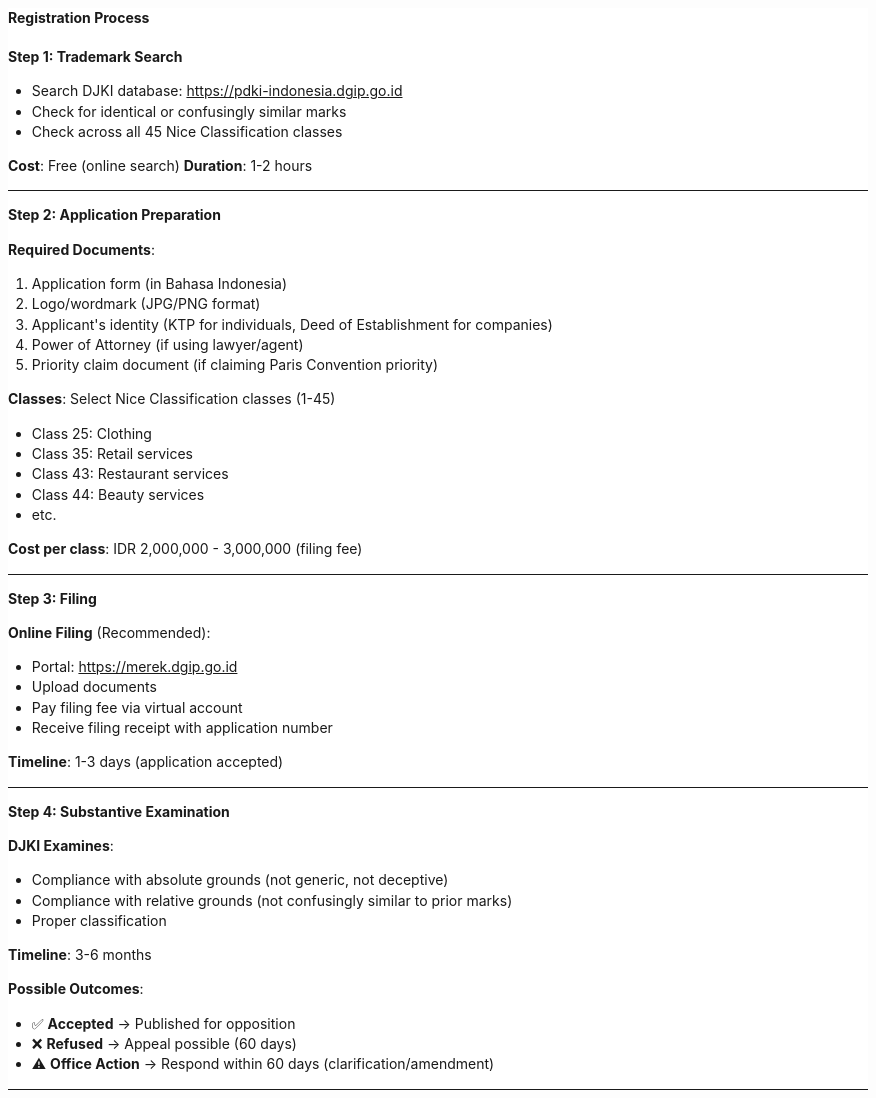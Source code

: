 
#### **Registration Process**

**Step 1: Trademark Search**
- Search DJKI database: https://pdki-indonesia.dgip.go.id
- Check for identical or confusingly similar marks
- Check across all 45 Nice Classification classes

**Cost**: Free (online search)
**Duration**: 1-2 hours

---

**Step 2: Application Preparation**

**Required Documents**:
1. Application form (in Bahasa Indonesia)
2. Logo/wordmark (JPG/PNG format)
3. Applicant's identity (KTP for individuals, Deed of Establishment for companies)
4. Power of Attorney (if using lawyer/agent)
5. Priority claim document (if claiming Paris Convention priority)

**Classes**: Select Nice Classification classes (1-45)
- Class 25: Clothing
- Class 35: Retail services
- Class 43: Restaurant services
- Class 44: Beauty services
- etc.

**Cost per class**: IDR 2,000,000 - 3,000,000 (filing fee)

---

**Step 3: Filing**

**Online Filing** (Recommended):
- Portal: https://merek.dgip.go.id
- Upload documents
- Pay filing fee via virtual account
- Receive filing receipt with application number

**Timeline**: 1-3 days (application accepted)

---

**Step 4: Substantive Examination**

**DJKI Examines**:
- Compliance with absolute grounds (not generic, not deceptive)
- Compliance with relative grounds (not confusingly similar to prior marks)
- Proper classification

**Timeline**: 3-6 months

**Possible Outcomes**:
- ✅ **Accepted** → Published for opposition
- ❌ **Refused** → Appeal possible (60 days)
- ⚠️ **Office Action** → Respond within 60 days (clarification/amendment)

---